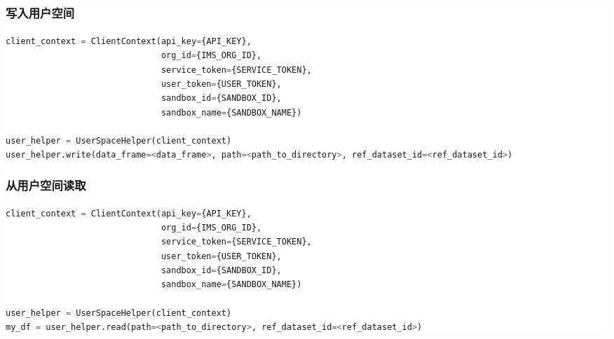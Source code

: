 ### 写入用户空间

```python
client_context = ClientContext(api_key={API_KEY},
                               org_id={IMS_ORG_ID},
                               service_token={SERVICE_TOKEN},
                               user_token={USER_TOKEN},
                               sandbox_id={SANDBOX_ID},
                               sandbox_name={SANDBOX_NAME})
                               
user_helper = UserSpaceHelper(client_context)
user_helper.write(data_frame=<data_frame>, path=<path_to_directory>, ref_dataset_id=<ref_dataset_id>)
```

### 从用户空间读取

```python
client_context = ClientContext(api_key={API_KEY},
                               org_id={IMS_ORG_ID},
                               service_token={SERVICE_TOKEN},
                               user_token={USER_TOKEN},
                               sandbox_id={SANDBOX_ID},
                               sandbox_name={SANDBOX_NAME})
                               
user_helper = UserSpaceHelper(client_context)
my_df = user_helper.read(path=<path_to_directory>, ref_dataset_id=<ref_dataset_id>)
```

